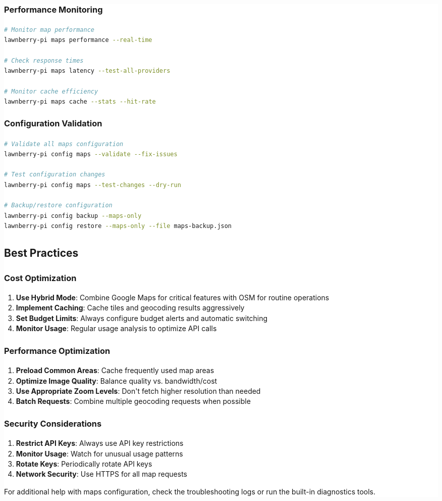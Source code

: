 ### Performance Monitoring

```bash
# Monitor map performance
lawnberry-pi maps performance --real-time

# Check response times
lawnberry-pi maps latency --test-all-providers

# Monitor cache efficiency
lawnberry-pi maps cache --stats --hit-rate
```

### Configuration Validation

```bash
# Validate all maps configuration
lawnberry-pi config maps --validate --fix-issues

# Test configuration changes
lawnberry-pi config maps --test-changes --dry-run

# Backup/restore configuration
lawnberry-pi config backup --maps-only
lawnberry-pi config restore --maps-only --file maps-backup.json
```

## Best Practices

### Cost Optimization

1. **Use Hybrid Mode**: Combine Google Maps for critical features with OSM for routine operations
2. **Implement Caching**: Cache tiles and geocoding results aggressively
3. **Set Budget Limits**: Always configure budget alerts and automatic switching
4. **Monitor Usage**: Regular usage analysis to optimize API calls

### Performance Optimization

1. **Preload Common Areas**: Cache frequently used map areas
2. **Optimize Image Quality**: Balance quality vs. bandwidth/cost
3. **Use Appropriate Zoom Levels**: Don't fetch higher resolution than needed
4. **Batch Requests**: Combine multiple geocoding requests when possible

### Security Considerations

1. **Restrict API Keys**: Always use API key restrictions
2. **Monitor Usage**: Watch for unusual usage patterns
3. **Rotate Keys**: Periodically rotate API keys
4. **Network Security**: Use HTTPS for all map requests

For additional help with maps configuration, check the troubleshooting logs or run the built-in diagnostics tools.